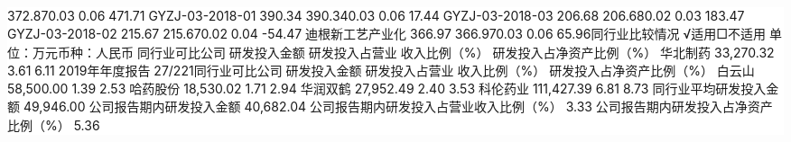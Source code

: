 372.870.03
0.06
471.71
GYZJ-03-2018-01
390.34
390.340.03
0.06
17.44
GYZJ-03-2018-03
206.68
206.680.02
0.03
183.47
GYZJ-03-2018-02
215.67
215.670.02
0.04
-54.47
迪根新工艺产业化
366.97
366.970.03
0.06
65.96同行业比较情况
√适用□不适用
单位：万元币种：人民币
同行业可比公司
研发投入金额
研发投入占营业
收入比例（%）
研发投入占净资产比例（%）
华北制药
33,270.32
3.61
6.11
2019年年度报告
27/221同行业可比公司
研发投入金额
研发投入占营业
收入比例（%）
研发投入占净资产比例（%）
白云山
58,500.00
1.39
2.53
哈药股份
18,530.02
1.71
2.94
华润双鹤
27,952.49
2.40
3.53
科伦药业
111,427.39
6.81
8.73
同行业平均研发投入金额
49,946.00
公司报告期内研发投入金额
40,682.04
公司报告期内研发投入占营业收入比例（%）
3.33
公司报告期内研发投入占净资产比例（%）
5.36
